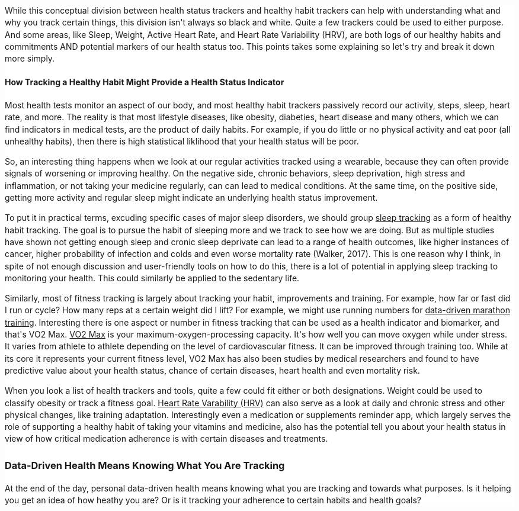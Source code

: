 While this conceptual division between health status trackers and healthy habit trackers can help with understanding what and why you track certain things, this division isn't always so black and white. Quite a few trackers could be used to either purpose. And some areas, like Sleep, Weight, Active Heart Rate, and Heart Rate Variability (HRV), are both logs of our healthy habits and commitments AND potential markers of our health status too. This points takes some explaining so let's try and break it down more simply.

#### How Tracking a Healthy Habit Might Provide a Health Status Indicator

Most health tests monitor an aspect of our body, and most healthy habit trackers passively record our activity, steps, sleep, heart rate, and more. The reality is that most lifestyle diseases, like obesity, diabeties, heart disease and many others, which we can find indicators in medical tests, are the product of daily habits. For example, if you do little or no physical activity and eat poor (all unhealthy habits), then there is high statistical liklihood that your health status will be poor.

So, an interesting thing happens when we look at our regular activities tracked using a wearable, because they can often provide signals of worsening or improving healthy. On the negative side, chronic behaviors, sleep deprivation, high stress and inflammation, or not taking your medicine regularly, can can lead to medical conditions. At the same time, on the positive side, getting more activity and regular sleep might indicate an underlying health status improvement.

To put it in practical terms, excuding specific cases of major sleep disorders, we should group [sleep tracking](http://www.markwk.com/sleep-tracking-tools.html) as a form of healthy habit tracking. The goal is to pursue the habit of sleeping more and we track to see how we are doing. But as multiple studies have shown not getting enough sleep and cronic sleep deprivate can lead to a range of health outcomes, like higher instances of cancer, higher probability of infection and colds and even worse mortality rate (Walker, 2017). This is one reason why I think, in spite of not enough discussion and user-friendly tools on how to do this, there is a lot of potential in applying sleep tracking to monitoring your health. This could similarly be applied to the sedentary life.

Similarly, most of fitness tracking is largely about tracking your habit, improvements and training. For example, how far or fast did I run or cycle? How many reps at a certain weight did I lift? For example, we might use running numbers for [data-driven marathon training](http://www.markwk.com/data-driven-run-training.html). Interesting there is one aspect or number in fitness tracking that can be used as a health indicator and biomarker, and that's VO2 Max. [VO2 Max](http://www.markwk.com/2017/07/finding-my-vo2-max.html) is your maximum-oxygen-processing capacity. It's how well you can move oxygen while under stress. It varies from athlete to athlete depending on the level of cardiovascular fitness. It can be improved through training too. While at its core it represents your current fitness level, VO2 Max has also been studies by medical researchers and found to have predictive value about your health status, chance of certain diseases, heart health and even mortality risk.

When you look a list of health trackers and tools, quite a few could fit either or both designations. Weight could be used to classify obesity or track a fitness goal. [Heart Rate Varability (HRV)](http://www.markwk.com/science-of-hrv.html) can also serve as a look at daily and chronic stress and other physical changes, like training adaptation. Interestingly even a medication or supplements reminder app, which largely serves the role of supporting a healthy habit of taking your vitamins and medicine, also has the potential tell you about your health status in view of how critical medication adherence is with certain diseases and treatments.

### Data-Driven Health Means Knowing What You Are Tracking

At the end of the day, personal data-driven health means knowing what you are tracking and towards what purposes. Is it helping you get an idea of how heathy you are? Or is it tracking your adherence to certain habits and health goals?
